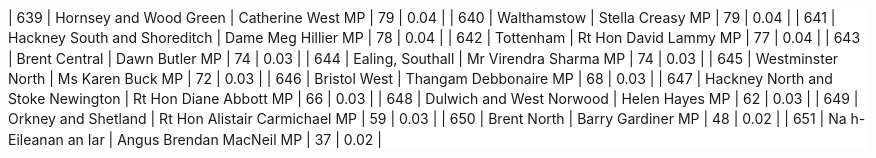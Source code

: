 | 639 | Hornsey and Wood Green | Catherine West MP | 79 | 0.04 |
| 640 | Walthamstow | Stella Creasy MP | 79 | 0.04 |
| 641 | Hackney South and Shoreditch | Dame Meg Hillier MP | 78 | 0.04 |
| 642 | Tottenham | Rt Hon David Lammy MP | 77 | 0.04 |
| 643 | Brent Central | Dawn Butler MP | 74 | 0.03 |
| 644 | Ealing, Southall | Mr Virendra Sharma MP | 74 | 0.03 |
| 645 | Westminster North | Ms Karen Buck MP | 72 | 0.03 |
| 646 | Bristol West | Thangam Debbonaire MP | 68 | 0.03 |
| 647 | Hackney North and Stoke Newington | Rt Hon Diane Abbott MP | 66 | 0.03 |
| 648 | Dulwich and West Norwood | Helen Hayes MP | 62 | 0.03 |
| 649 | Orkney and Shetland | Rt Hon Alistair Carmichael MP | 59 | 0.03 |
| 650 | Brent North | Barry Gardiner MP | 48 | 0.02 |
| 651 | Na h-Eileanan an Iar | Angus Brendan MacNeil MP | 37 | 0.02 |
